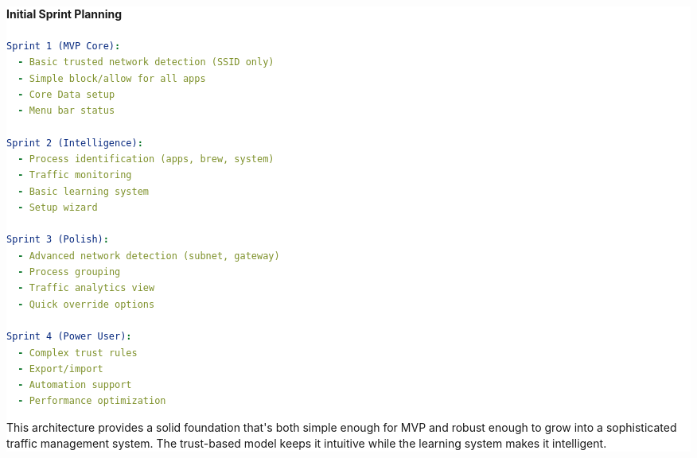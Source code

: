 #### Initial Sprint Planning

```yaml
Sprint 1 (MVP Core):
  - Basic trusted network detection (SSID only)
  - Simple block/allow for all apps
  - Core Data setup
  - Menu bar status

Sprint 2 (Intelligence):
  - Process identification (apps, brew, system)
  - Traffic monitoring
  - Basic learning system
  - Setup wizard

Sprint 3 (Polish):
  - Advanced network detection (subnet, gateway)
  - Process grouping
  - Traffic analytics view
  - Quick override options

Sprint 4 (Power User):
  - Complex trust rules
  - Export/import
  - Automation support
  - Performance optimization
```

This architecture provides a solid foundation that's both simple enough for MVP and robust enough to grow into a sophisticated traffic management system. The trust-based model keeps it intuitive while the learning system makes it intelligent.
